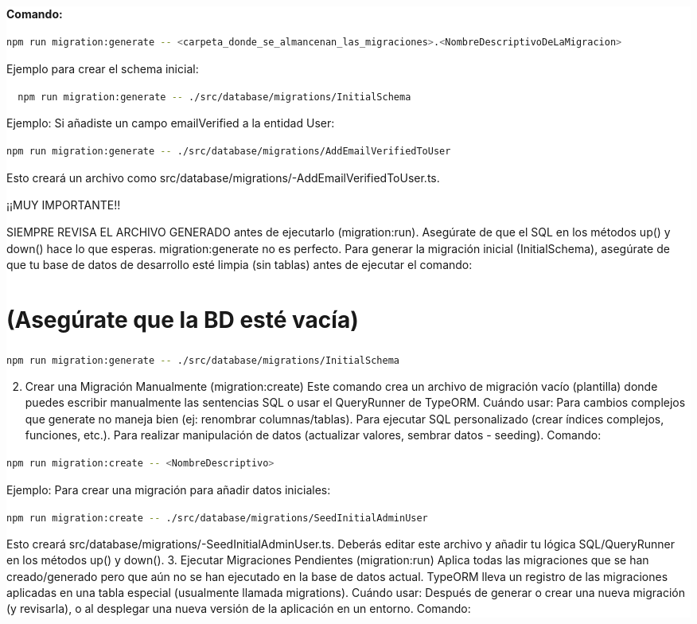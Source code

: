 **Comando:**

```bash
npm run migration:generate -- <carpeta_donde_se_almancenan_las_migraciones>.<NombreDescriptivoDeLaMigracion>
```

Ejemplo para crear el schema inicial:

```bash
  npm run migration:generate -- ./src/database/migrations/InitialSchema
```


Ejemplo: Si añadiste un campo emailVerified a la entidad User:

```bash
npm run migration:generate -- ./src/database/migrations/AddEmailVerifiedToUser
```

Esto creará un archivo como src/database/migrations/<timestamp>-AddEmailVerifiedToUser.ts.

¡¡MUY IMPORTANTE!!

SIEMPRE REVISA EL ARCHIVO GENERADO antes de ejecutarlo (migration:run). Asegúrate de que el SQL en los métodos up() y down() hace lo que esperas. migration:generate no es perfecto.
Para generar la migración inicial (InitialSchema), asegúrate de que tu base de datos de desarrollo esté limpia (sin tablas) antes de ejecutar el comando:

# (Asegúrate que la BD esté vacía)
```bash
npm run migration:generate -- ./src/database/migrations/InitialSchema
```

2. Crear una Migración Manualmente (migration:create)
Este comando crea un archivo de migración vacío (plantilla) donde puedes escribir manualmente las sentencias SQL o usar el QueryRunner de TypeORM.
Cuándo usar:
Para cambios complejos que generate no maneja bien (ej: renombrar columnas/tablas).
Para ejecutar SQL personalizado (crear índices complejos, funciones, etc.).
Para realizar manipulación de datos (actualizar valores, sembrar datos - seeding).
Comando:

```bash
npm run migration:create -- <NombreDescriptivo>
```

Ejemplo: Para crear una migración para añadir datos iniciales:

```bash
npm run migration:create -- ./src/database/migrations/SeedInitialAdminUser
```

Esto creará src/database/migrations/<timestamp>-SeedInitialAdminUser.ts. Deberás editar este archivo y añadir tu lógica SQL/QueryRunner en los métodos up() y down().
3. Ejecutar Migraciones Pendientes (migration:run)
Aplica todas las migraciones que se han creado/generado pero que aún no se han ejecutado en la base de datos actual. TypeORM lleva un registro de las migraciones aplicadas en una tabla especial (usualmente llamada migrations).
Cuándo usar: Después de generar o crear una nueva migración (y revisarla), o al desplegar una nueva versión de la aplicación en un entorno.
Comando:
